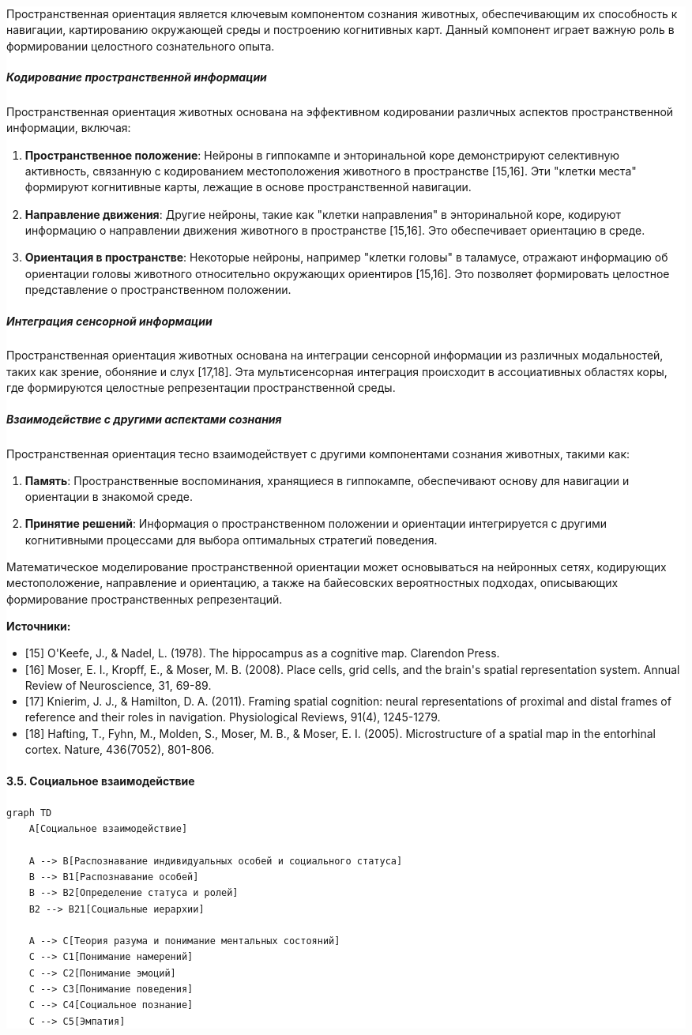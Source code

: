 Пространственная ориентация является ключевым компонентом сознания животных, обеспечивающим их способность к навигации, картированию окружающей среды и построению когнитивных карт. Данный компонент играет важную роль в формировании целостного сознательного опыта.

##### Кодирование пространственной информации

Пространственная ориентация животных основана на эффективном кодировании различных аспектов пространственной информации, включая:

1. **Пространственное положение**: Нейроны в гиппокампе и энторинальной коре демонстрируют селективную активность, связанную с кодированием местоположения животного в пространстве [15,16]. Эти "клетки места" формируют когнитивные карты, лежащие в основе пространственной навигации.

2. **Направление движения**: Другие нейроны, такие как "клетки направления" в энторинальной коре, кодируют информацию о направлении движения животного в пространстве [15,16]. Это обеспечивает ориентацию в среде.

3. **Ориентация в пространстве**: Некоторые нейроны, например "клетки головы" в таламусе, отражают информацию об ориентации головы животного относительно окружающих ориентиров [15,16]. Это позволяет формировать целостное представление о пространственном положении.

##### Интеграция сенсорной информации

Пространственная ориентация животных основана на интеграции сенсорной информации из различных модальностей, таких как зрение, обоняние и слух [17,18]. Эта мультисенсорная интеграция происходит в ассоциативных областях коры, где формируются целостные репрезентации пространственной среды.

##### Взаимодействие с другими аспектами сознания

Пространственная ориентация тесно взаимодействует с другими компонентами сознания животных, такими как:

1. **Память**: Пространственные воспоминания, хранящиеся в гиппокампе, обеспечивают основу для навигации и ориентации в знакомой среде.

2. **Принятие решений**: Информация о пространственном положении и ориентации интегрируется с другими когнитивными процессами для выбора оптимальных стратегий поведения.

Математическое моделирование пространственной ориентации может основываться на нейронных сетях, кодирующих местоположение, направление и ориентацию, а также на байесовских вероятностных подходах, описывающих формирование пространственных репрезентаций.

**Источники:**

- [15] O'Keefe, J., & Nadel, L. (1978). The hippocampus as a cognitive map. Clarendon Press.
- [16] Moser, E. I., Kropff, E., & Moser, M. B. (2008). Place cells, grid cells, and the brain's spatial representation system. Annual Review of Neuroscience, 31, 69-89.
- [17] Knierim, J. J., & Hamilton, D. A. (2011). Framing spatial cognition: neural representations of proximal and distal frames of reference and their roles in navigation. Physiological Reviews, 91(4), 1245-1279.
- [18] Hafting, T., Fyhn, M., Molden, S., Moser, M. B., & Moser, E. I. (2005). Microstructure of a spatial map in the entorhinal cortex. Nature, 436(7052), 801-806.

#### 3.5. Социальное взаимодействие

```mermaid
graph TD
    A[Социальное взаимодействие]

    A --> B[Распознавание индивидуальных особей и социального статуса]
    B --> B1[Распознавание особей]
    B --> B2[Определение статуса и ролей]
    B2 --> B21[Социальные иерархии]

    A --> C[Теория разума и понимание ментальных состояний]
    C --> C1[Понимание намерений]
    C --> C2[Понимание эмоций]
    C --> C3[Понимание поведения]
    C --> C4[Социальное познание]
    C --> C5[Эмпатия]
```